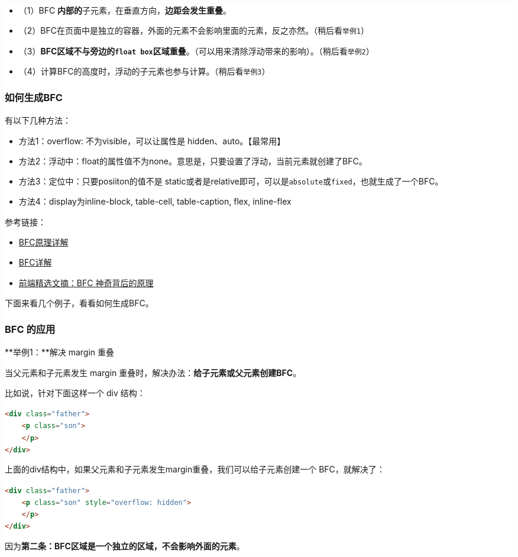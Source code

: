 - （1）BFC **内部的**子元素，在垂直方向，**边距会发生重叠**。

- （2）BFC在页面中是独立的容器，外面的元素不会影响里面的元素，反之亦然。（稍后看`举例1`）

- （3）**BFC区域不与旁边的`float box`区域重叠**。（可以用来清除浮动带来的影响）。（稍后看`举例2`）

- （4）计算BFC的高度时，浮动的子元素也参与计算。（稍后看`举例3`）

### 如何生成BFC

有以下几种方法：

- 方法1：overflow: 不为visible，可以让属性是 hidden、auto。【最常用】

- 方法2：浮动中：float的属性值不为none。意思是，只要设置了浮动，当前元素就创建了BFC。

- 方法3：定位中：只要posiiton的值不是 static或者是relative即可，可以是`absolute`或`fixed`，也就生成了一个BFC。

- 方法4：display为inline-block, table-cell, table-caption, flex, inline-flex

参考链接：

- [BFC原理详解](https://segmentfault.com/a/1190000006740129)


- [BFC详解](https://www.jianshu.com/p/bf927bc1bed4)


- [前端精选文摘：BFC 神奇背后的原理](https://www.cnblogs.com/lhb25/p/inside-block-formatting-ontext.html)


下面来看几个例子，看看如何生成BFC。



### BFC 的应用


**举例1：**解决 margin 重叠

当父元素和子元素发生 margin 重叠时，解决办法：**给子元素或父元素创建BFC**。

比如说，针对下面这样一个 div 结构：


```html
<div class="father">
    <p class="son">
    </p>
</div>
```

上面的div结构中，如果父元素和子元素发生margin重叠，我们可以给子元素创建一个 BFC，就解决了：


```html
<div class="father">
    <p class="son" style="overflow: hidden">
    </p>
</div>
```

因为**第二条：BFC区域是一个独立的区域，不会影响外面的元素**。
